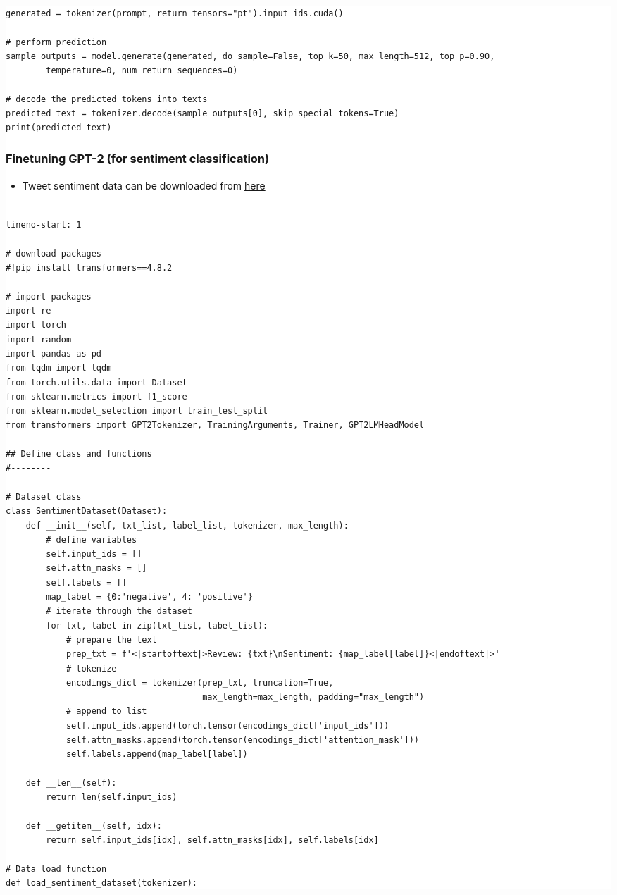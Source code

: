 ```{code-block} python
generated = tokenizer(prompt, return_tensors="pt").input_ids.cuda()

# perform prediction 
sample_outputs = model.generate(generated, do_sample=False, top_k=50, max_length=512, top_p=0.90, 
        temperature=0, num_return_sequences=0)

# decode the predicted tokens into texts
predicted_text = tokenizer.decode(sample_outputs[0], skip_special_tokens=True)
print(predicted_text)
```

### Finetuning GPT-2 (for sentiment classification)

- Tweet sentiment data can be downloaded from [here](https://www.kaggle.com/kazanova/sentiment140)

```{code-block} python
---
lineno-start: 1
---
# download packages
#!pip install transformers==4.8.2

# import packages
import re
import torch
import random
import pandas as pd
from tqdm import tqdm
from torch.utils.data import Dataset
from sklearn.metrics import f1_score
from sklearn.model_selection import train_test_split
from transformers import GPT2Tokenizer, TrainingArguments, Trainer, GPT2LMHeadModel

## Define class and functions
#--------

# Dataset class
class SentimentDataset(Dataset):
    def __init__(self, txt_list, label_list, tokenizer, max_length):
        # define variables    
        self.input_ids = []
        self.attn_masks = []
        self.labels = []
        map_label = {0:'negative', 4: 'positive'}
        # iterate through the dataset
        for txt, label in zip(txt_list, label_list):
            # prepare the text
            prep_txt = f'<|startoftext|>Review: {txt}\nSentiment: {map_label[label]}<|endoftext|>'
            # tokenize
            encodings_dict = tokenizer(prep_txt, truncation=True,
                                       max_length=max_length, padding="max_length")
            # append to list
            self.input_ids.append(torch.tensor(encodings_dict['input_ids']))
            self.attn_masks.append(torch.tensor(encodings_dict['attention_mask']))
            self.labels.append(map_label[label])

    def __len__(self):
        return len(self.input_ids)

    def __getitem__(self, idx):
        return self.input_ids[idx], self.attn_masks[idx], self.labels[idx]

# Data load function
def load_sentiment_dataset(tokenizer):
```